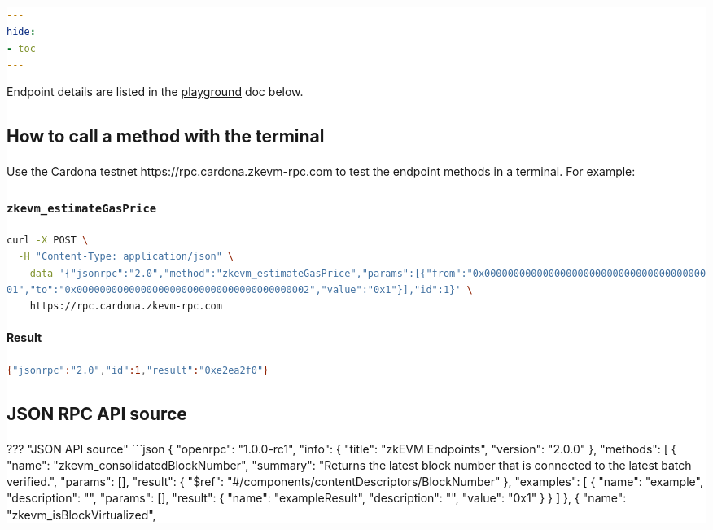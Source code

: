```yaml
---
hide:
- toc
---
```


Endpoint details are listed in the [playground](#playground) doc below.

## How to call a method with the terminal

Use the Cardona testnet https://rpc.cardona.zkevm-rpc.com to test the [endpoint methods](#playground) in a terminal. For example: 

### `zkevm_estimateGasPrice`

```sh
curl -X POST \
  -H "Content-Type: application/json" \
  --data '{"jsonrpc":"2.0","method":"zkevm_estimateGasPrice","params":[{"from":"0x0000000000000000000000000000000000000001","to":"0x0000000000000000000000000000000000000002","value":"0x1"}],"id":1}' \
    https://rpc.cardona.zkevm-rpc.com
```

#### Result

```sh
{"jsonrpc":"2.0","id":1,"result":"0xe2ea2f0"}
```

## JSON RPC API source 

??? "JSON API source"
    ```json
    {
        "openrpc": "1.0.0-rc1",
        "info": {
          "title": "zkEVM Endpoints",
          "version": "2.0.0"
        },
        "methods": [
          {
            "name": "zkevm_consolidatedBlockNumber",
            "summary": "Returns the latest block number that is connected to the latest batch verified.",
            "params": [],
            "result": {
              "$ref": "#/components/contentDescriptors/BlockNumber"
            },
            "examples": [
              {
                "name": "example",
                "description": "",
                "params": [],
                "result": {
                  "name": "exampleResult",
                  "description": "",
                  "value": "0x1"
                }
              }
            ]
          },
          {
            "name": "zkevm_isBlockVirtualized",